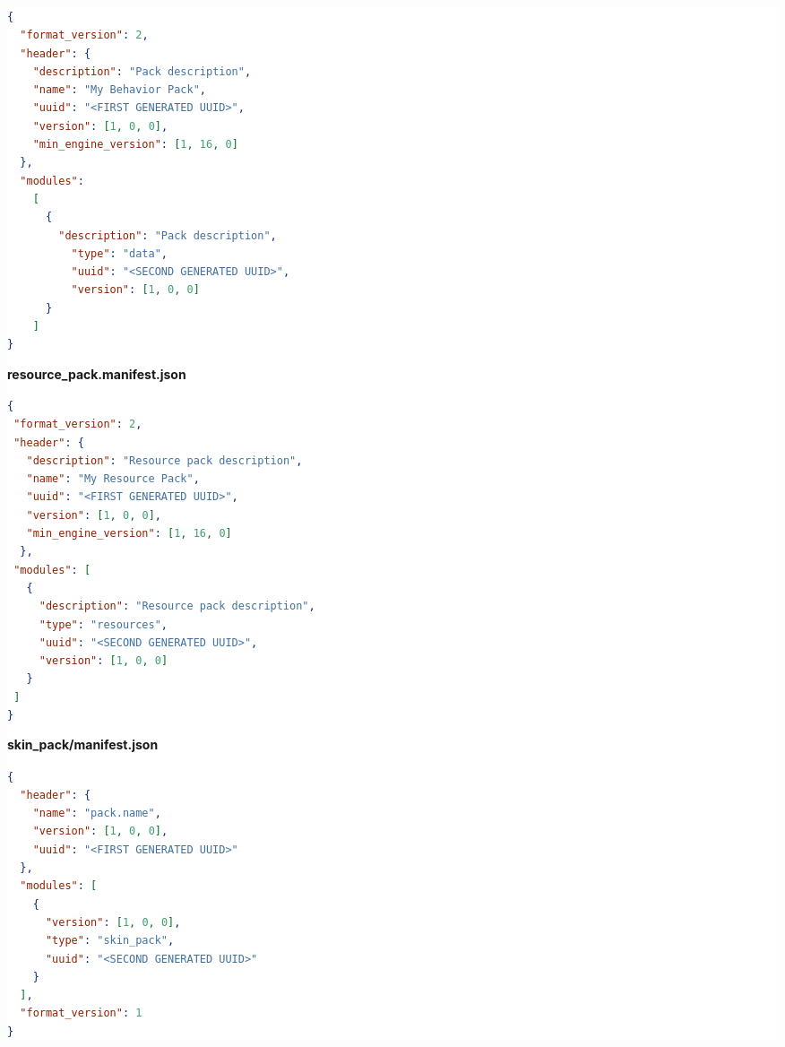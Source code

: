 ```json
{
  "format_version": 2,
  "header": {
    "description": "Pack description",
    "name": "My Behavior Pack",
    "uuid": "<FIRST GENERATED UUID>",
    "version": [1, 0, 0],
    "min_engine_version": [1, 16, 0]
  },
  "modules":
    [
      {
        "description": "Pack description",
          "type": "data",
          "uuid": "<SECOND GENERATED UUID>",
          "version": [1, 0, 0]
      }
    ]
}
```

**resource_pack.manifest.json**

```json
{
 "format_version": 2,
 "header": {
   "description": "Resource pack description",
   "name": "My Resource Pack",
   "uuid": "<FIRST GENERATED UUID>",
   "version": [1, 0, 0],
   "min_engine_version": [1, 16, 0]
  },
 "modules": [
   {
     "description": "Resource pack description",
     "type": "resources",
     "uuid": "<SECOND GENERATED UUID>",
     "version": [1, 0, 0]
   }
 ]
}
```

**skin_pack/manifest.json**

```json
{
  "header": {
    "name": "pack.name",
    "version": [1, 0, 0],
    "uuid": "<FIRST GENERATED UUID>"
  },
  "modules": [
    {
      "version": [1, 0, 0],
      "type": "skin_pack",
      "uuid": "<SECOND GENERATED UUID>"
    }
  ],
  "format_version": 1
}
```
